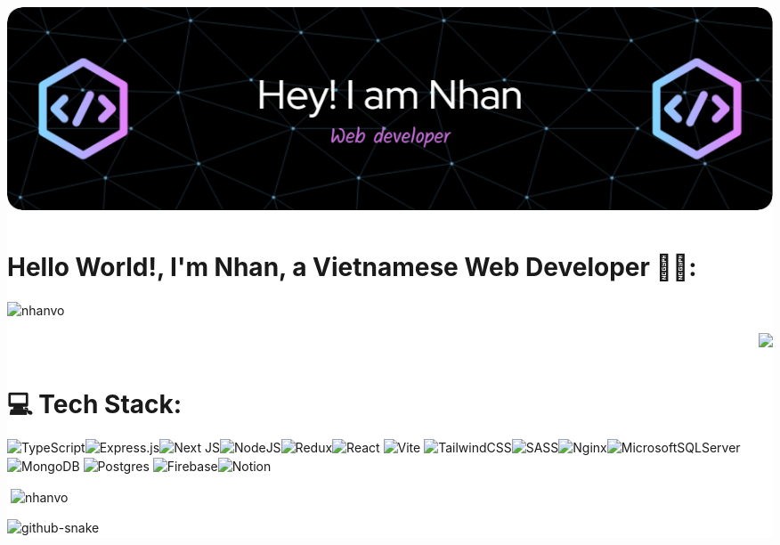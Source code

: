 <img src="github-header-image.png" alt="GitHub Banner" width="100%" />

# Hello World!, I'm Nhan, a Vietnamese Web Developer 👋🏼:

<p align="left"> <img src="https://komarev.com/ghpvc/?username=nhanvo&label=Profile%20views&color=0e75b6&style=flat" alt="nhanvo" /> </p>
<div align="right">
  <img height="200" src="https://media1.giphy.com/media/v1.Y2lkPTc5MGI3NjExMWExNDJ4OGJlcXFyeGUyajB5anExM3drYXVteW1ocXhiMmhwcnM5bSZlcD12MV9pbnRlcm5hbF9naWZfYnlfaWQmY3Q9Zw/G6wIQZW9k82C9KDe7C/giphy.gif"  />
</div>

###
# 💻 Tech Stack:
![TypeScript](https://img.shields.io/badge/typescript-%23007ACC.svg?style=for-the-badge&logo=typescript&logoColor=white)![Express.js](https://img.shields.io/badge/express.js-%23404d59.svg?style=for-the-badge&logo=express&logoColor=%2361DAFB)![Next JS](https://img.shields.io/badge/Next-black?style=for-the-badge&logo=next.js&logoColor=white)![NodeJS](https://img.shields.io/badge/node.js-6DA55F?style=for-the-badge&logo=node.js&logoColor=white)![Redux](https://img.shields.io/badge/redux-%23593d88.svg?style=for-the-badge&logo=redux&logoColor=white)![React](https://img.shields.io/badge/react-%2320232a.svg?style=for-the-badge&logo=react&logoColor=%2361DAFB) ![Vite](https://img.shields.io/badge/vite-%23646CFF.svg?style=for-the-badge&logo=vite&logoColor=white) ![TailwindCSS](https://img.shields.io/badge/tailwindcss-%2338B2AC.svg?style=for-the-badge&logo=tailwind-css&logoColor=white)![SASS](https://img.shields.io/badge/SASS-hotpink.svg?style=for-the-badge&logo=SASS&logoColor=white)![Nginx](https://img.shields.io/badge/nginx-%23009639.svg?style=for-the-badge&logo=nginx&logoColor=white)![MicrosoftSQLServer](https://img.shields.io/badge/Microsoft%20SQL%20Server-CC2927?style=for-the-badge&logo=microsoft%20sql%20server&logoColor=white)![MongoDB](https://img.shields.io/badge/MongoDB-%234ea94b.svg?style=for-the-badge&logo=mongodb&logoColor=white) ![Postgres](https://img.shields.io/badge/postgres-%23316192.svg?style=for-the-badge&logo=postgresql&logoColor=white) ![Firebase](https://img.shields.io/badge/Firebase-039BE5?style=for-the-badge&logo=Firebase&logoColor=white)![Notion](https://img.shields.io/badge/Notion-%23000000.svg?style=for-the-badge&logo=notion&logoColor=white)
<p>&nbsp;<img align="center" src="https://github-readme-stats.vercel.app/api?username=nhanvo&show_icons=true&locale=en" alt="nhanvo" /></p>

<picture>
  <source media="(prefers-color-scheme: dark)" srcset="https://raw.githubusercontent.com/tobiasmeyhoefer/tobiasmeyhoefer/output/github-snake-dark.svg" />
  <source media="(prefers-color-scheme: light)" srcset="https://raw.githubusercontent.com/tobiasmeyhoefer/tobiasmeyhoefer/output/github-snake.svg" />
  <img alt="github-snake" src="https://raw.githubusercontent.com/tobiasmeyhoefer/tobiasmeyhoefer/output/github-snake.svg" />
</picture>
